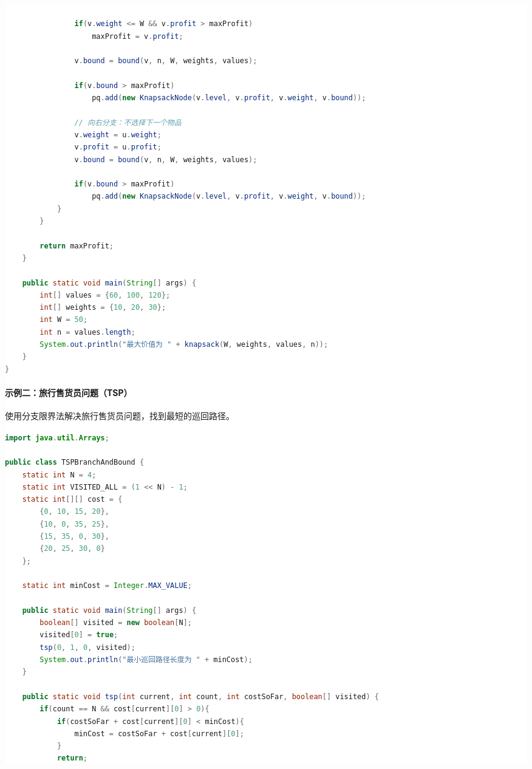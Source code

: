 ```java

                if(v.weight <= W && v.profit > maxProfit)
                    maxProfit = v.profit;

                v.bound = bound(v, n, W, weights, values);

                if(v.bound > maxProfit)
                    pq.add(new KnapsackNode(v.level, v.profit, v.weight, v.bound));

                // 向右分支：不选择下一个物品
                v.weight = u.weight;
                v.profit = u.profit;
                v.bound = bound(v, n, W, weights, values);

                if(v.bound > maxProfit)
                    pq.add(new KnapsackNode(v.level, v.profit, v.weight, v.bound));
            }
        }

        return maxProfit;
    }

    public static void main(String[] args) {
        int[] values = {60, 100, 120};
        int[] weights = {10, 20, 30};
        int W = 50;
        int n = values.length;
        System.out.println("最大价值为 " + knapsack(W, weights, values, n));
    }
}
```

#### 示例二：旅行售货员问题（TSP）

使用分支限界法解决旅行售货员问题，找到最短的巡回路径。

```java
import java.util.Arrays;

public class TSPBranchAndBound {
    static int N = 4;
    static int VISITED_ALL = (1 << N) - 1;
    static int[][] cost = {
        {0, 10, 15, 20},
        {10, 0, 35, 25},
        {15, 35, 0, 30},
        {20, 25, 30, 0}
    };

    static int minCost = Integer.MAX_VALUE;

    public static void main(String[] args) {
        boolean[] visited = new boolean[N];
        visited[0] = true;
        tsp(0, 1, 0, visited);
        System.out.println("最小巡回路径长度为 " + minCost);
    }

    public static void tsp(int current, int count, int costSoFar, boolean[] visited) {
        if(count == N && cost[current][0] > 0){
            if(costSoFar + cost[current][0] < minCost){
                minCost = costSoFar + cost[current][0];
            }
            return;
```